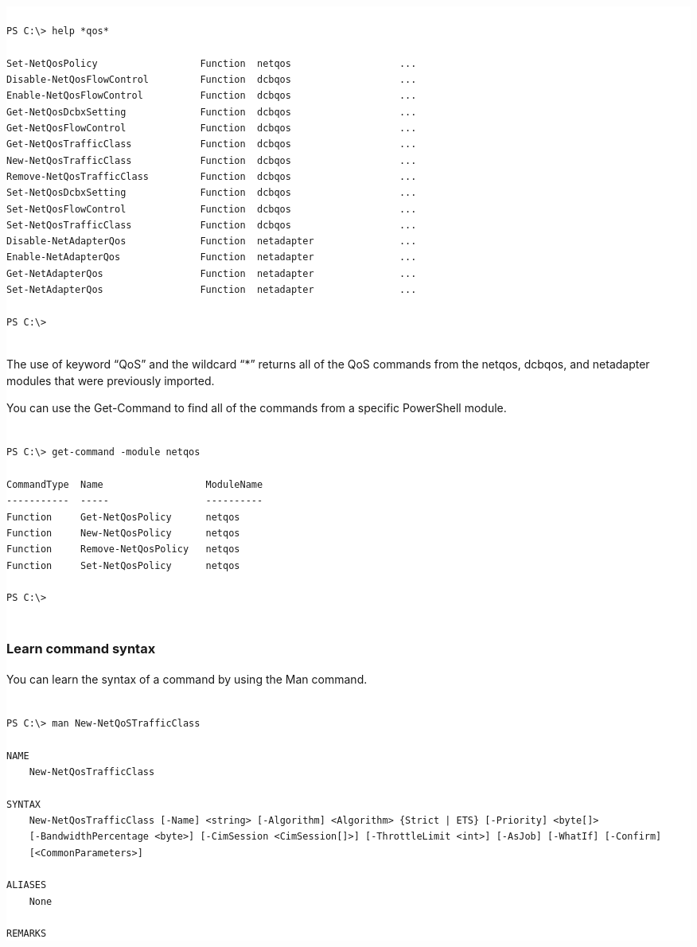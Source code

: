 ```  
  
PS C:\> help *qos*  
  
Set-NetQosPolicy                  Function  netqos                   ...  
Disable-NetQosFlowControl         Function  dcbqos                   ...  
Enable-NetQosFlowControl          Function  dcbqos                   ...  
Get-NetQosDcbxSetting             Function  dcbqos                   ...  
Get-NetQosFlowControl             Function  dcbqos                   ...  
Get-NetQosTrafficClass            Function  dcbqos                   ...  
New-NetQosTrafficClass            Function  dcbqos                   ...  
Remove-NetQosTrafficClass         Function  dcbqos                   ...  
Set-NetQosDcbxSetting             Function  dcbqos                   ...  
Set-NetQosFlowControl             Function  dcbqos                   ...  
Set-NetQosTrafficClass            Function  dcbqos                   ...  
Disable-NetAdapterQos             Function  netadapter               ...  
Enable-NetAdapterQos              Function  netadapter               ...  
Get-NetAdapterQos                 Function  netadapter               ...  
Set-NetAdapterQos                 Function  netadapter               ...  
  
PS C:\>  
  
```  
  
The use of keyword “QoS” and the wildcard “\*” returns all of the QoS commands from the netqos, dcbqos, and netadapter modules that were previously imported.  
  
You can use the Get\-Command to find all of the commands from a specific PowerShell module.  
  
```  
  
PS C:\> get-command -module netqos  
  
CommandType  Name                  ModuleName  
-----------  -----                 ----------  
Function     Get-NetQosPolicy      netqos  
Function     New-NetQosPolicy      netqos  
Function     Remove-NetQosPolicy   netqos  
Function     Set-NetQosPolicy      netqos  
  
PS C:\>  
  
```  
  
### <a name="BKMK_DCB_LearnSyntax"></a>Learn command syntax  
You can learn the syntax of a command by using the Man command.  
  
```  
  
PS C:\> man New-NetQoSTrafficClass  
  
NAME  
    New-NetQosTrafficClass  
  
SYNTAX  
    New-NetQosTrafficClass [-Name] <string> [-Algorithm] <Algorithm> {Strict | ETS} [-Priority] <byte[]>  
    [-BandwidthPercentage <byte>] [-CimSession <CimSession[]>] [-ThrottleLimit <int>] [-AsJob] [-WhatIf] [-Confirm]  
    [<CommonParameters>]  
  
ALIASES  
    None  
  
REMARKS  
```